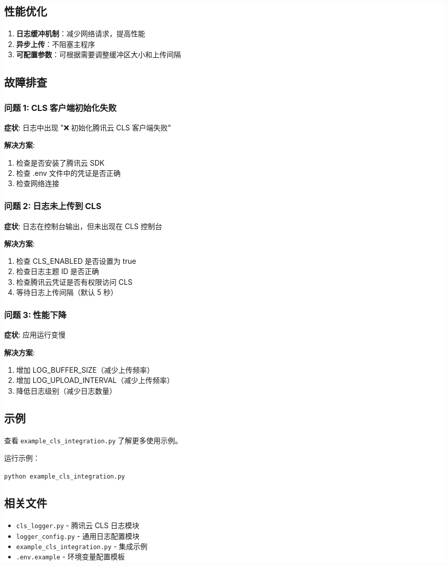 ## 性能优化

1. **日志缓冲机制**：减少网络请求，提高性能
2. **异步上传**：不阻塞主程序
3. **可配置参数**：可根据需要调整缓冲区大小和上传间隔

## 故障排查

### 问题 1: CLS 客户端初始化失败

**症状**: 日志中出现 "❌ 初始化腾讯云 CLS 客户端失败"

**解决方案**:
1. 检查是否安装了腾讯云 SDK
2. 检查 .env 文件中的凭证是否正确
3. 检查网络连接

### 问题 2: 日志未上传到 CLS

**症状**: 日志在控制台输出，但未出现在 CLS 控制台

**解决方案**:
1. 检查 CLS_ENABLED 是否设置为 true
2. 检查日志主题 ID 是否正确
3. 检查腾讯云凭证是否有权限访问 CLS
4. 等待日志上传间隔（默认 5 秒）

### 问题 3: 性能下降

**症状**: 应用运行变慢

**解决方案**:
1. 增加 LOG_BUFFER_SIZE（减少上传频率）
2. 增加 LOG_UPLOAD_INTERVAL（减少上传频率）
3. 降低日志级别（减少日志数量）

## 示例

查看 `example_cls_integration.py` 了解更多使用示例。

运行示例：

```bash
python example_cls_integration.py
```

## 相关文件

- `cls_logger.py` - 腾讯云 CLS 日志模块
- `logger_config.py` - 通用日志配置模块
- `example_cls_integration.py` - 集成示例
- `.env.example` - 环境变量配置模板
